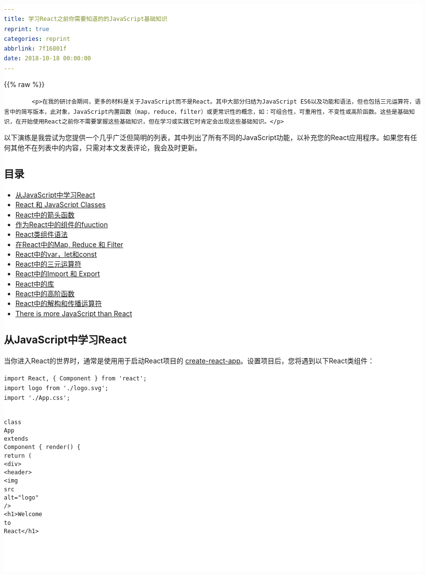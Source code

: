 ```yaml
---
title: 学习React之前你需要知道的的JavaScript基础知识
reprint: true
categories: reprint
abbrlink: 7f16801f
date: 2018-10-18 00:00:00
---
```


{{% raw %}}

            <p>在我的研讨会期间，更多的材料是关于JavaScript而不是React。其中大部分归结为JavaScript ES6以及功能和语法，但也包括三元运算符，语言中的简写版本，此对象，JavaScript内置函数（map，reduce，filter）或更常识性的概念，如：可组合性，可重用性，不变性或高阶函数。这些是基础知识，在开始使用React之前你不需要掌握这些基础知识，但在学习或实践它时肯定会出现这些基础知识。</p>
<p>以下演练是我尝试为您提供一个几乎广泛但简明的列表，其中列出了所有不同的JavaScript功能，以补充您的React应用程序。如果您有任何其他不在列表中的内容，只需对本文发表评论，我会及时更新。</p>
<h2>目录</h2>
<ul>
<li><a href="https://www.robinwieruch.de/javascript-fundamentals-react-requirements/#react-javascript">从JavaScript中学习React</a></li>
<li><a href="https://www.robinwieruch.de/javascript-fundamentals-react-requirements/#react-javascript-classes">React 和 JavaScript Classes</a></li>
<li><a href="https://www.robinwieruch.de/javascript-fundamentals-react-requirements/#react-arrow-functions">React中的箭头函数</a></li>
<li><a href="https://www.robinwieruch.de/javascript-fundamentals-react-requirements/#react-javascript-functional-components">作为React中的组件的fuuction</a></li>
<li><a href="https://www.robinwieruch.de/javascript-fundamentals-react-requirements/#react-class-component-syntax">React类组件语法</a></li>
<li><a href="https://www.robinwieruch.de/javascript-fundamentals-react-requirements/#react-javascript-map-reduce-filter">在React中的Map, Reduce 和 Filter</a></li>
<li><a href="https://www.robinwieruch.de/javascript-fundamentals-react-requirements/#react-javascript-variables">React中的var，let和const</a></li>
<li><a href="https://www.robinwieruch.de/javascript-fundamentals-react-requirements/#react-ternary-operator"> React中的三元运算符</a></li>
<li><a href="https://www.robinwieruch.de/javascript-fundamentals-react-requirements/#react-import-export-statements">React中的Import 和 Export</a></li>
<li><a href="https://www.robinwieruch.de/javascript-fundamentals-react-requirements/#react-libraries">React中的库</a></li>
<li><a href="https://www.robinwieruch.de/javascript-fundamentals-react-requirements/#react-higher-order-functions">React中的高阶函数</a></li>
<li><a href="https://www.robinwieruch.de/javascript-fundamentals-react-requirements/#react-destructuring-spread-operator">React中的解构和传播运算符</a></li>
<li><a href="https://www.robinwieruch.de/javascript-fundamentals-react-requirements/#react-javascript-learn">There is more JavaScript than React</a></li>
</ul>
<h2>从JavaScript中学习React</h2>
<p>当你进入React的世界时，通常是使用用于启动React项目的 <a href="https://github.com/facebook/create-react-app">create-react-app</a>。设置项目后，您将遇到以下React类组件：</p>
<pre><code class="hljs javascript"><span class="hljs-keyword">import</span> React, { Component } <span class="hljs-keyword">from</span> <span class="hljs-string">'react'</span>;
<span class="hljs-keyword">import</span> logo <span class="hljs-keyword">from</span> <span class="hljs-string">'./logo.svg'</span>;
<span class="hljs-keyword">import</span> <span class="hljs-string">'./App.css'</span>;

<span class="hljs-class"><span class="hljs-keyword">class</span> <span class="hljs-title">App</span> <span class="hljs-keyword">extends</span> <span class="hljs-title">Component</span> </span>{
  render() {
    <span class="hljs-keyword">return</span> (
      <span class="xml"><span class="hljs-tag">&lt;<span class="hljs-name">div</span>&gt;</span>
        <span class="hljs-tag">&lt;<span class="hljs-name">header</span>&gt;</span>
          <span class="hljs-tag">&lt;<span class="hljs-name">img</span> <span class="hljs-attr">src</span> <span class="hljs-attr">alt</span>=<span class="hljs-string">"logo"</span> /&gt;</span>
          <span class="hljs-tag">&lt;<span class="hljs-name">h1</span>&gt;</span>Welcome to React<span class="hljs-tag">&lt;/<span class="hljs-name">h1</span>&gt;</span>